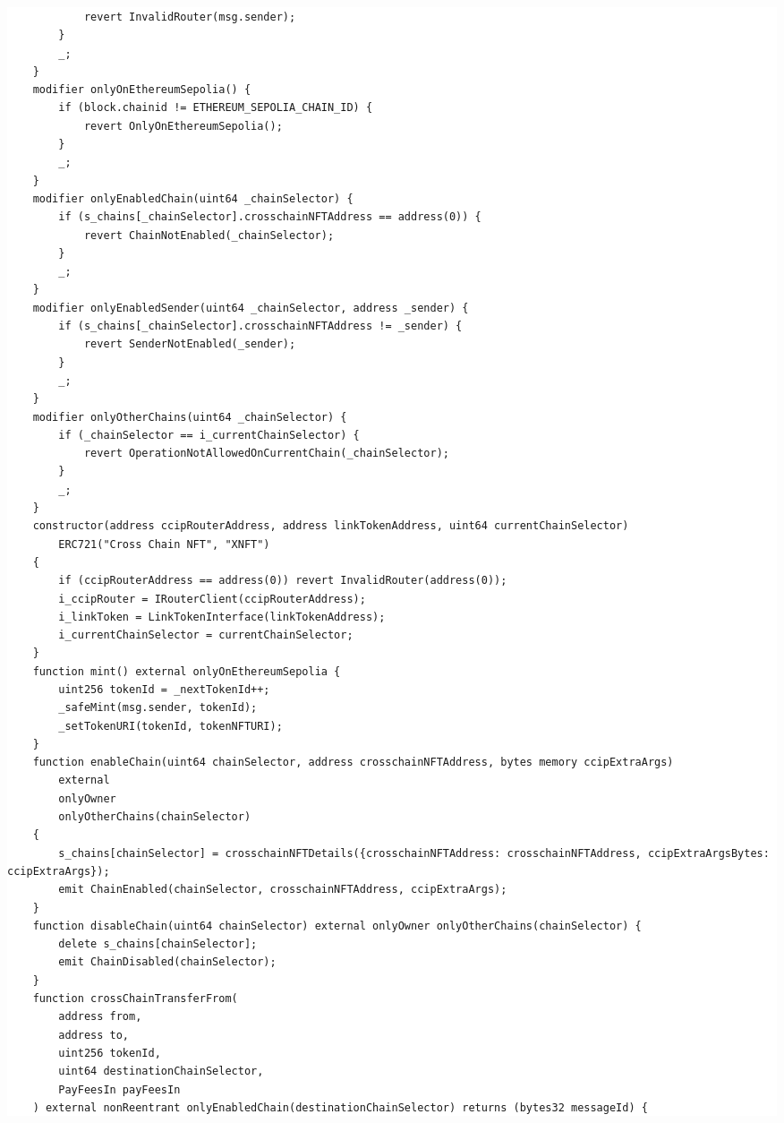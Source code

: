 ```solidity
            revert InvalidRouter(msg.sender);
        }
        _;
    }
    modifier onlyOnEthereumSepolia() {
        if (block.chainid != ETHEREUM_SEPOLIA_CHAIN_ID) {
            revert OnlyOnEthereumSepolia();
        }
        _;
    }
    modifier onlyEnabledChain(uint64 _chainSelector) {
        if (s_chains[_chainSelector].crosschainNFTAddress == address(0)) {
            revert ChainNotEnabled(_chainSelector);
        }
        _;
    }
    modifier onlyEnabledSender(uint64 _chainSelector, address _sender) {
        if (s_chains[_chainSelector].crosschainNFTAddress != _sender) {
            revert SenderNotEnabled(_sender);
        }
        _;
    }
    modifier onlyOtherChains(uint64 _chainSelector) {
        if (_chainSelector == i_currentChainSelector) {
            revert OperationNotAllowedOnCurrentChain(_chainSelector);
        }
        _;
    }
    constructor(address ccipRouterAddress, address linkTokenAddress, uint64 currentChainSelector)
        ERC721("Cross Chain NFT", "XNFT")
    {
        if (ccipRouterAddress == address(0)) revert InvalidRouter(address(0));
        i_ccipRouter = IRouterClient(ccipRouterAddress);
        i_linkToken = LinkTokenInterface(linkTokenAddress);
        i_currentChainSelector = currentChainSelector;
    }
    function mint() external onlyOnEthereumSepolia {
        uint256 tokenId = _nextTokenId++;
        _safeMint(msg.sender, tokenId);
        _setTokenURI(tokenId, tokenNFTURI);
    }
    function enableChain(uint64 chainSelector, address crosschainNFTAddress, bytes memory ccipExtraArgs)
        external
        onlyOwner
        onlyOtherChains(chainSelector)
    {
        s_chains[chainSelector] = crosschainNFTDetails({crosschainNFTAddress: crosschainNFTAddress, ccipExtraArgsBytes: ccipExtraArgs});
        emit ChainEnabled(chainSelector, crosschainNFTAddress, ccipExtraArgs);
    }
    function disableChain(uint64 chainSelector) external onlyOwner onlyOtherChains(chainSelector) {
        delete s_chains[chainSelector];
        emit ChainDisabled(chainSelector);
    }
    function crossChainTransferFrom(
        address from,
        address to,
        uint256 tokenId,
        uint64 destinationChainSelector,
        PayFeesIn payFeesIn
    ) external nonReentrant onlyEnabledChain(destinationChainSelector) returns (bytes32 messageId) {
```